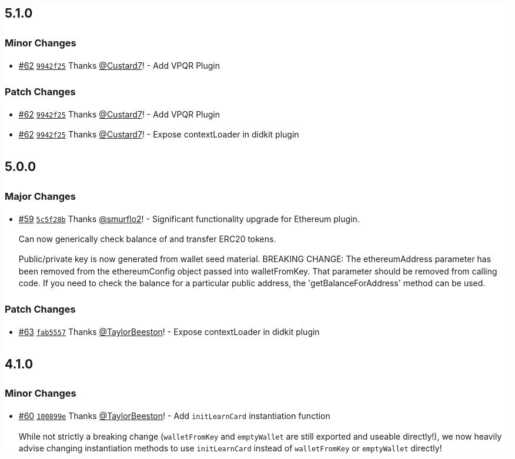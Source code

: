 ## 5.1.0

### Minor Changes

-   [#62](https://github.com/WeLibraryOS/LearnCard/pull/62) [`9942f25`](https://github.com/WeLibraryOS/LearnCard/commit/9942f25ccc39797bc74ad63cf7d4878b2619b208) Thanks [@Custard7](https://github.com/Custard7)! - Add VPQR Plugin

### Patch Changes

-   [#62](https://github.com/WeLibraryOS/LearnCard/pull/62) [`9942f25`](https://github.com/WeLibraryOS/LearnCard/commit/9942f25ccc39797bc74ad63cf7d4878b2619b208) Thanks [@Custard7](https://github.com/Custard7)! - Add VPQR Plugin

*   [#62](https://github.com/WeLibraryOS/LearnCard/pull/62) [`9942f25`](https://github.com/WeLibraryOS/LearnCard/commit/9942f25ccc39797bc74ad63cf7d4878b2619b208) Thanks [@Custard7](https://github.com/Custard7)! - Expose contextLoader in didkit plugin

## 5.0.0

### Major Changes

-   [#59](https://github.com/WeLibraryOS/LearnCard/pull/59) [`5c5f28b`](https://github.com/WeLibraryOS/LearnCard/commit/5c5f28b1db1a9527e56946522ea94d444a7f1eed) Thanks [@smurflo2](https://github.com/smurflo2)! - Significant functionality upgrade for Ethereum plugin.

    Can now generically check balance of and transfer ERC20 tokens.

    Public/private key is now generated from wallet seed material.
    BREAKING CHANGE: The ethereumAddress parameter has been removed from the ethereumConfig object passed into walletFromKey. That parameter should be removed from calling code. If you need to check the balance for a particular public address, the 'getBalanceForAddress' method can be used.

### Patch Changes

-   [#63](https://github.com/WeLibraryOS/LearnCard/pull/63) [`fab5557`](https://github.com/WeLibraryOS/LearnCard/commit/fab55579a1e75b438425ea019a1ac63ecb5634fe) Thanks [@TaylorBeeston](https://github.com/TaylorBeeston)! - Expose contextLoader in didkit plugin

## 4.1.0

### Minor Changes

-   [#60](https://github.com/WeLibraryOS/LearnCard/pull/60) [`100899e`](https://github.com/WeLibraryOS/LearnCard/commit/100899e32db4385758dc1b3559da7b64f705d305) Thanks [@TaylorBeeston](https://github.com/TaylorBeeston)! - Add `initLearnCard` instantiation function

    While not strictly a breaking change (`walletFromKey` and `emptyWallet` are still exported and useable
    directly!), we now heavily advise changing instantiation methods to use `initLearnCard` instead of
    `walletFromKey` or `emptyWallet` directly!
